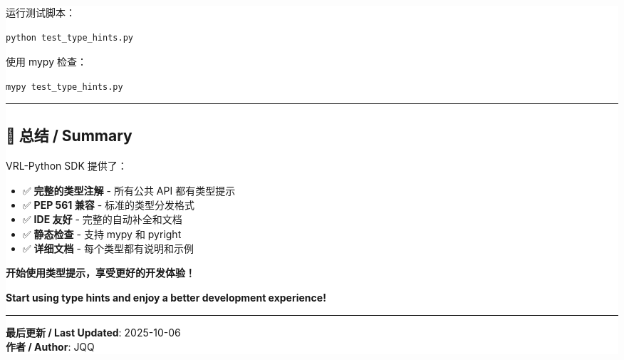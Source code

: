 运行测试脚本：
```bash
python test_type_hints.py
```

使用 mypy 检查：
```bash
mypy test_type_hints.py
```

---

## 🎉 总结 / Summary

VRL-Python SDK 提供了：

- ✅ **完整的类型注解** - 所有公共 API 都有类型提示
- ✅ **PEP 561 兼容** - 标准的类型分发格式
- ✅ **IDE 友好** - 完整的自动补全和文档
- ✅ **静态检查** - 支持 mypy 和 pyright
- ✅ **详细文档** - 每个类型都有说明和示例

**开始使用类型提示，享受更好的开发体验！**

**Start using type hints and enjoy a better development experience!**

---

**最后更新 / Last Updated**: 2025-10-06  
**作者 / Author**: JQQ
